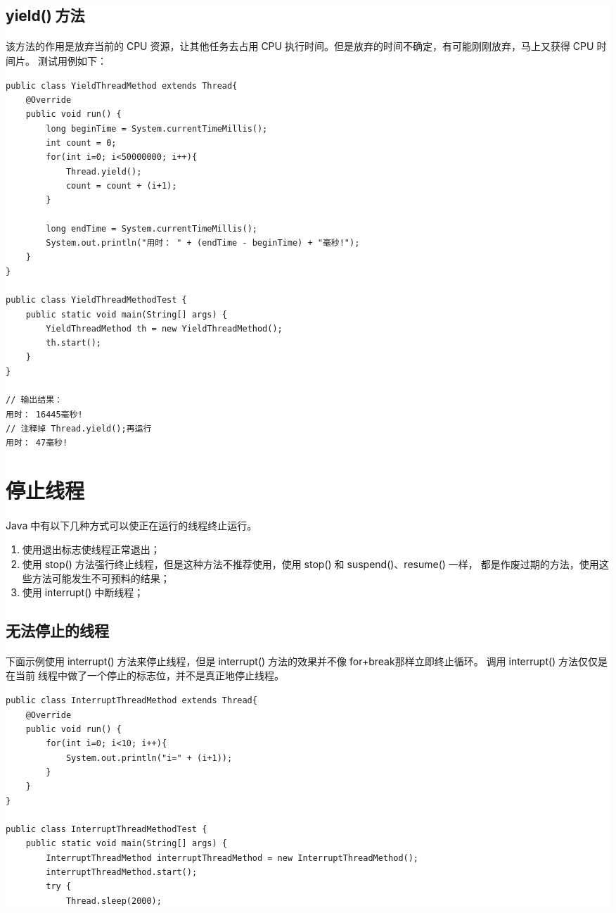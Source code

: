 ## yield() 方法

该方法的作用是放弃当前的 CPU 资源，让其他任务去占用 CPU 执行时间。但是放弃的时间不确定，有可能刚刚放弃，马上又获得 CPU 时间片。
测试用例如下：

```
public class YieldThreadMethod extends Thread{
    @Override
    public void run() {
        long beginTime = System.currentTimeMillis();
        int count = 0;
        for(int i=0; i<50000000; i++){
            Thread.yield();
            count = count + (i+1);
        }

        long endTime = System.currentTimeMillis();
        System.out.println("用时： " + (endTime - beginTime) + "毫秒!");
    }
}

public class YieldThreadMethodTest {
    public static void main(String[] args) {
        YieldThreadMethod th = new YieldThreadMethod();
        th.start();
    }
}

// 输出结果：
用时： 16445毫秒!
// 注释掉 Thread.yield();再运行
用时： 47毫秒!
```

# 停止线程

Java 中有以下几种方式可以使正在运行的线程终止运行。

1. 使用退出标志使线程正常退出；
2. 使用 stop() 方法强行终止线程，但是这种方法不推荐使用，使用 stop() 和 suspend()、resume() 一样，
   都是作废过期的方法，使用这些方法可能发生不可预料的结果；
3. 使用 interrupt() 中断线程；

## 无法停止的线程

下面示例使用 interrupt() 方法来停止线程，但是 interrupt() 方法的效果并不像 for+break那样立即终止循环。 调用 interrupt() 方法仅仅是在当前
线程中做了一个停止的标志位，并不是真正地停止线程。

```
public class InterruptThreadMethod extends Thread{
    @Override
    public void run() {
        for(int i=0; i<10; i++){
            System.out.println("i=" + (i+1));
        }
    }
}

public class InterruptThreadMethodTest {
    public static void main(String[] args) {
        InterruptThreadMethod interruptThreadMethod = new InterruptThreadMethod();
        interruptThreadMethod.start();
        try {
            Thread.sleep(2000);
```